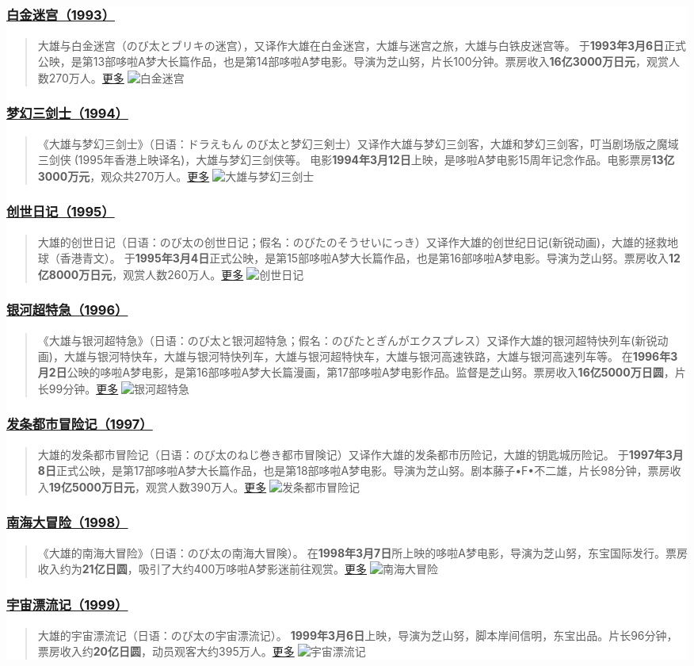 ### [白金迷宫（1993）](#所有电影)

>大雄与白金迷宫（のび太とブリキの迷宫），又译作大雄在白金迷宫，大雄与迷宫之旅，大雄与白铁皮迷宫等。
于**1993年3月6日**正式公映，是第13部哆啦A梦大长篇作品，也是第14部哆啦A梦电影。导演为芝山努，片长100分钟。票房收入**16亿3000万日元**，观赏人数270万人。[更多](https://doraemon.fandom.com/zh/wiki/%E5%A4%A7%E9%9B%84%E8%88%87%E7%99%BD%E9%87%91%E8%BF%B7%E5%AE%AE)
![白金迷宫](https://vignette.wikia.nocookie.net/doraemon/images/c/c7/Dora-thumbnail2.jpg/revision/latest/scale-to-width-down/260?cb=20180506183425&path-prefix=zh-tw)

### [梦幻三剑士（1994）](#所有电影)

>《大雄与梦幻三剑士》（日语：ドラえもん のび太と梦幻三剣士）又译作大雄与梦幻三剑客，大雄和梦幻三剑客，叮当剧场版之魔域三剑侠 (1995年香港上映译名)，大雄与梦幻三剑侠等。
电影**1994年3月12日**上映，是哆啦A梦电影15周年记念作品。电影票房**13亿3000万元**，观众共270万人。[更多](https://doraemon.fandom.com/zh/wiki/%E5%A4%A7%E9%9B%84%E8%88%87%E5%A4%A2%E5%B9%BB%E4%B8%89%E5%8A%8D%E5%A3%AB)
![大雄与梦幻三剑士](https://vignette.wikia.nocookie.net/doraemon/images/1/16/1994.jpg/revision/latest/scale-to-width-down/350?cb=20180506183120&path-prefix=zh-tw)

### [创世日记（1995）](#所有电影)

>大雄的创世日记（日语：のび太の创世日记；假名：のびたのそうせいにっき）又译作大雄的创世纪日记(新锐动画)，大雄的拯救地球（香港青文）。
于**1995年3月4日**正式公映，是第15部哆啦A梦大长篇作品，也是第16部哆啦A梦电影。导演为芝山努。票房收入**12亿8000万日元**，观赏人数260万人。[更多](https://doraemon.fandom.com/zh/wiki/%E5%A4%A7%E9%9B%84%E7%9A%84%E5%89%B5%E4%B8%96%E6%97%A5%E8%A8%98)
![创世日记](https://vignette.wikia.nocookie.net/doraemon/images/5/58/1995.jpg/revision/latest/scale-to-width-down/260?cb=20180506182810&path-prefix=zh-tw)

### [银河超特急（1996）](#所有电影)

>《大雄与银河超特急》（日语：のび太と银河超特急；假名：のびたとぎんがエクスプレス）又译作大雄的银河超特快列车(新锐动画)，大雄与银河特快车，大雄与银河特快列车，大雄与银河超特快车，大雄与银河高速铁路，大雄与银河高速列车等。
在**1996年3月2日**公映的哆啦A梦电影，是第16部哆啦A梦大长篇漫画，第17部哆啦A梦电影作品。监督是芝山努。票房收入**16亿5000万日圆**，片长99分钟。[更多](https://doraemon.fandom.com/zh/wiki/%E5%A4%A7%E9%9B%84%E8%88%87%E9%8A%80%E6%B2%B3%E8%B6%85%E7%89%B9%E6%80%A5)
![银河超特急](https://vignette.wikia.nocookie.net/doraemon/images/3/39/%E5%A4%A7%E9%9B%84%E8%88%87%E9%8A%80%E6%B2%B3%E8%B6%85%E7%89%B9%E6%80%A5.jpg/revision/latest/scale-to-width-down/350?cb=20180506181931&path-prefix=zh-tw)

### [发条都市冒险记（1997）](#所有电影)

>大雄的发条都市冒险记（日语：のび太のねじ巻き都市冒険记）又译作大雄的发条都市历险记，大雄的钥匙城历险记。
于**1997年3月8日**正式公映，是第17部哆啦A梦大长篇作品，也是第18部哆啦A梦电影。导演为芝山努。剧本藤子•F•不二雄，片长98分钟，票房收入**19亿5000万日元**，观赏人数390万人。[更多](https://doraemon.fandom.com/zh/wiki/%E5%A4%A7%E9%9B%84%E7%9A%84%E7%99%BC%E6%A2%9D%E9%83%BD%E5%B8%82%E5%86%92%E9%9A%AA%E8%A8%98)
![发条都市冒险记](https://vignette.wikia.nocookie.net/doraemon/images/6/6d/%E7%99%BC%E6%A2%9D%E9%83%BD%E5%B8%82.jpg/revision/latest/scale-to-width-down/260?cb=20180506181801&path-prefix=zh-tw)

### [南海大冒险（1998）](#所有电影)

>《大雄的南海大冒险》（日语：のび太の南海大冒険）。
在**1998年3月7日**所上映的哆啦A梦电影，导演为芝山努，东宝国际发行。票房收入约为**21亿日圆**，吸引了大约400万哆啦A梦影迷前往观赏。[更多](https://doraemon.fandom.com/zh/wiki/%E5%A4%A7%E9%9B%84%E7%9A%84%E5%8D%97%E6%B5%B7%E5%A4%A7%E5%86%92%E9%9A%AA)
![南海大冒险](https://vignette.wikia.nocookie.net/doraemon/images/d/d5/1998.jpg/revision/latest/scale-to-width-down/254?cb=20180506181048&path-prefix=zh-tw)

### [宇宙漂流记（1999）](#所有电影)

>大雄的宇宙漂流记（日语：のび太の宇宙漂流记）。
**1999年3月6日**上映，导演为芝山努，脚本岸间信明，东宝出品。片长96分钟，票房收入约**20亿日圆**，动员观客大约395万人。[更多](https://doraemon.fandom.com/zh/wiki/%E5%A4%A7%E9%9B%84%E7%9A%84%E5%AE%87%E5%AE%99%E6%BC%82%E6%B5%81%E8%A8%98)
![宇宙漂流记](https://vignette.wikia.nocookie.net/doraemon/images/e/e3/1999.jpg/revision/latest/scale-to-width-down/260?cb=20180506180905&path-prefix=zh-tw)
